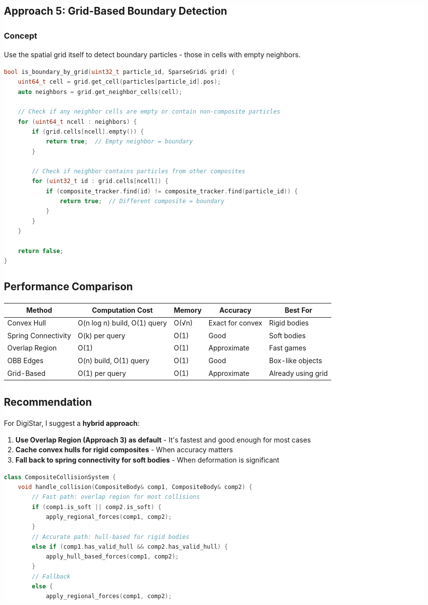 ## Approach 5: Grid-Based Boundary Detection

### Concept
Use the spatial grid itself to detect boundary particles - those in cells with empty neighbors.

```cpp
bool is_boundary_by_grid(uint32_t particle_id, SparseGrid& grid) {
    uint64_t cell = grid.get_cell(particles[particle_id].pos);
    auto neighbors = grid.get_neighbor_cells(cell);
    
    // Check if any neighbor cells are empty or contain non-composite particles
    for (uint64_t ncell : neighbors) {
        if (grid.cells[ncell].empty()) {
            return true;  // Empty neighbor = boundary
        }
        
        // Check if neighbor contains particles from other composites
        for (uint32_t id : grid.cells[ncell]) {
            if (composite_tracker.find(id) != composite_tracker.find(particle_id)) {
                return true;  // Different composite = boundary
            }
        }
    }
    
    return false;
}
```

## Performance Comparison

| Method | Computation Cost | Memory | Accuracy | Best For |
|--------|-----------------|---------|----------|----------|
| Convex Hull | O(n log n) build, O(1) query | O(√n) | Exact for convex | Rigid bodies |
| Spring Connectivity | O(k) per query | O(1) | Good | Soft bodies |
| Overlap Region | O(1) | O(1) | Approximate | Fast games |
| OBB Edges | O(n) build, O(1) query | O(1) | Good | Box-like objects |
| Grid-Based | O(1) per query | O(1) | Approximate | Already using grid |

## Recommendation

For DigiStar, I suggest a **hybrid approach**:

1. **Use Overlap Region (Approach 3) as default** - It's fastest and good enough for most cases
2. **Cache convex hulls for rigid composites** - When accuracy matters
3. **Fall back to spring connectivity for soft bodies** - When deformation is significant

```cpp
class CompositeCollisionSystem {
    void handle_collision(CompositeBody& comp1, CompositeBody& comp2) {
        // Fast path: overlap region for most collisions
        if (comp1.is_soft || comp2.is_soft) {
            apply_regional_forces(comp1, comp2);
        }
        // Accurate path: hull-based for rigid bodies
        else if (comp1.has_valid_hull && comp2.has_valid_hull) {
            apply_hull_based_forces(comp1, comp2);
        }
        // Fallback
        else {
            apply_regional_forces(comp1, comp2);
```